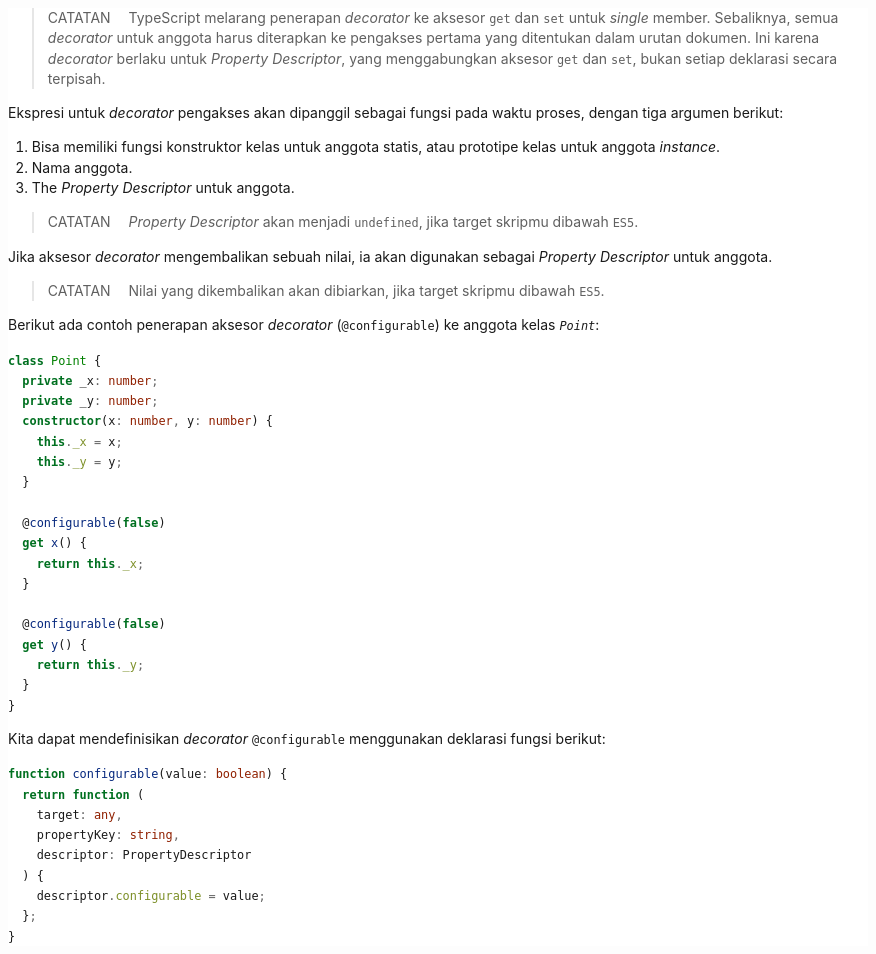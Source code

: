 > CATATAN&emsp; TypeScript melarang penerapan _decorator_ ke aksesor `get` dan `set` untuk _single_ member.
> Sebaliknya, semua _decorator_ untuk anggota harus diterapkan ke pengakses pertama yang ditentukan dalam urutan dokumen.
> Ini karena _decorator_ berlaku untuk _Property Descriptor_, yang menggabungkan aksesor `get` dan `set`, bukan setiap deklarasi secara terpisah.

Ekspresi untuk _decorator_ pengakses akan dipanggil sebagai fungsi pada waktu proses, dengan tiga argumen berikut:

1. Bisa memiliki fungsi konstruktor kelas untuk anggota statis, atau prototipe kelas untuk anggota _instance_.
2. Nama anggota.
3. The _Property Descriptor_ untuk anggota.

> CATATAN&emsp; _Property Descriptor_ akan menjadi `undefined`, jika target skripmu dibawah `ES5`.

Jika aksesor _decorator_ mengembalikan sebuah nilai, ia akan digunakan sebagai _Property Descriptor_ untuk anggota.

> CATATAN&emsp; Nilai yang dikembalikan akan dibiarkan, jika target skripmu dibawah `ES5`.

Berikut ada contoh penerapan aksesor _decorator_ (`@configurable`) ke anggota kelas _`Point`_:

```ts
class Point {
  private _x: number;
  private _y: number;
  constructor(x: number, y: number) {
    this._x = x;
    this._y = y;
  }

  @configurable(false)
  get x() {
    return this._x;
  }

  @configurable(false)
  get y() {
    return this._y;
  }
}
```

Kita dapat mendefinisikan _decorator_ `@configurable` menggunakan deklarasi fungsi berikut:

```ts
function configurable(value: boolean) {
  return function (
    target: any,
    propertyKey: string,
    descriptor: PropertyDescriptor
  ) {
    descriptor.configurable = value;
  };
}
```
